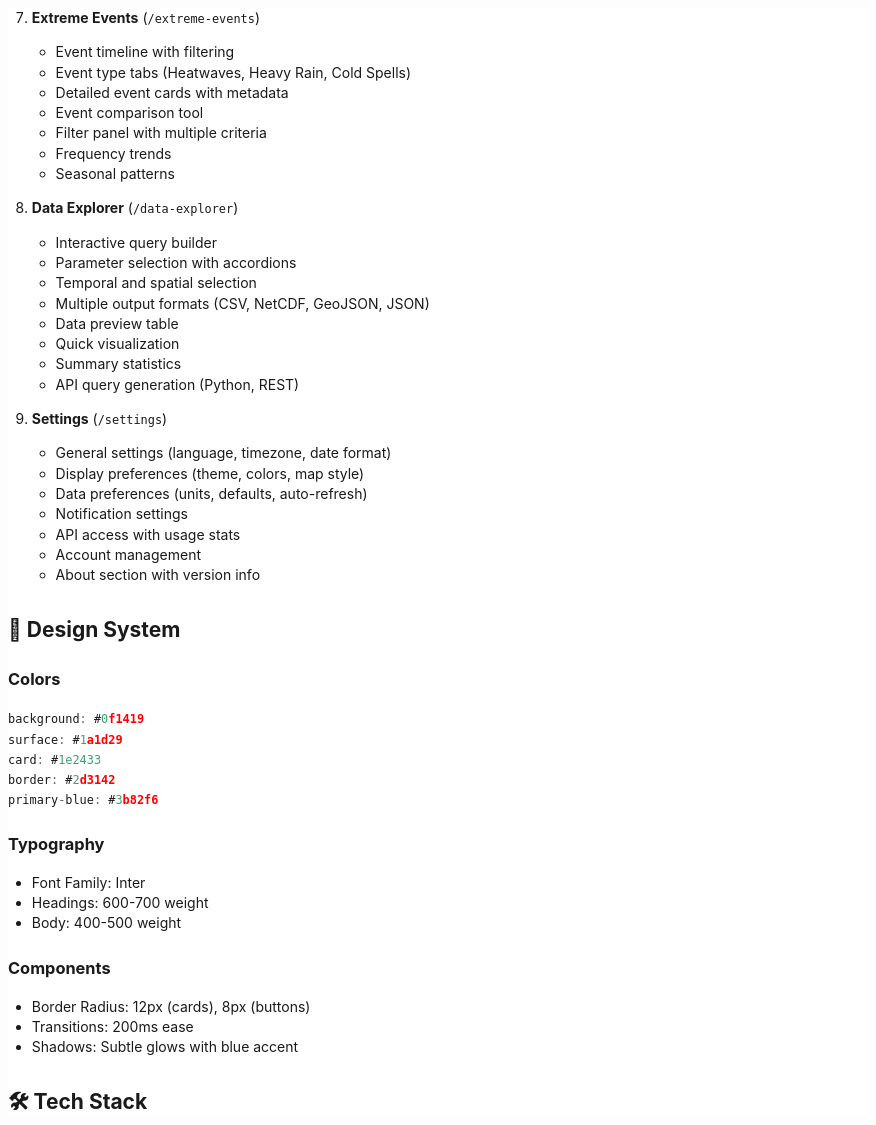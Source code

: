 7. **Extreme Events** (`/extreme-events`)
   - Event timeline with filtering
   - Event type tabs (Heatwaves, Heavy Rain, Cold Spells)
   - Detailed event cards with metadata
   - Event comparison tool
   - Filter panel with multiple criteria
   - Frequency trends
   - Seasonal patterns

8. **Data Explorer** (`/data-explorer`)
   - Interactive query builder
   - Parameter selection with accordions
   - Temporal and spatial selection
   - Multiple output formats (CSV, NetCDF, GeoJSON, JSON)
   - Data preview table
   - Quick visualization
   - Summary statistics
   - API query generation (Python, REST)

9. **Settings** (`/settings`)
   - General settings (language, timezone, date format)
   - Display preferences (theme, colors, map style)
   - Data preferences (units, defaults, auto-refresh)
   - Notification settings
   - API access with usage stats
   - Account management
   - About section with version info

## 🎨 Design System

### Colors
```javascript
background: #0f1419
surface: #1a1d29
card: #1e2433
border: #2d3142
primary-blue: #3b82f6
```

### Typography
- Font Family: Inter
- Headings: 600-700 weight
- Body: 400-500 weight

### Components
- Border Radius: 12px (cards), 8px (buttons)
- Transitions: 200ms ease
- Shadows: Subtle glows with blue accent

## 🛠️ Tech Stack
